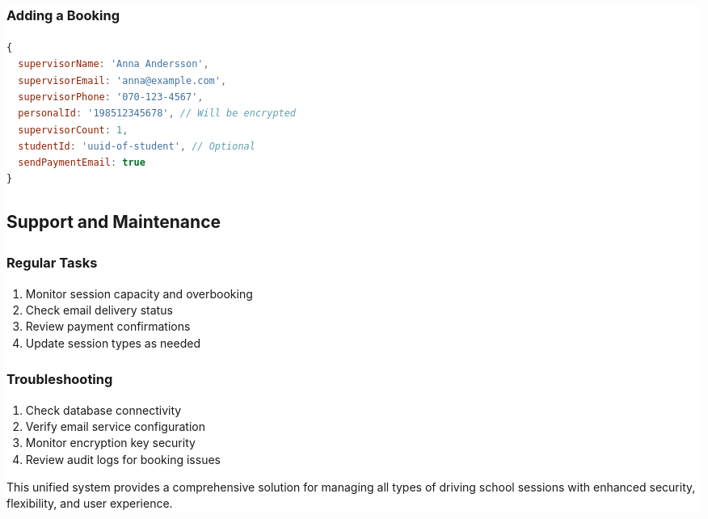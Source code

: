 ### Adding a Booking
```javascript
{
  supervisorName: 'Anna Andersson',
  supervisorEmail: 'anna@example.com',
  supervisorPhone: '070-123-4567',
  personalId: '198512345678', // Will be encrypted
  supervisorCount: 1,
  studentId: 'uuid-of-student', // Optional
  sendPaymentEmail: true
}
```

## Support and Maintenance

### Regular Tasks
1. Monitor session capacity and overbooking
2. Check email delivery status
3. Review payment confirmations
4. Update session types as needed

### Troubleshooting
1. Check database connectivity
2. Verify email service configuration
3. Monitor encryption key security
4. Review audit logs for booking issues

This unified system provides a comprehensive solution for managing all types of driving school sessions with enhanced security, flexibility, and user experience.
